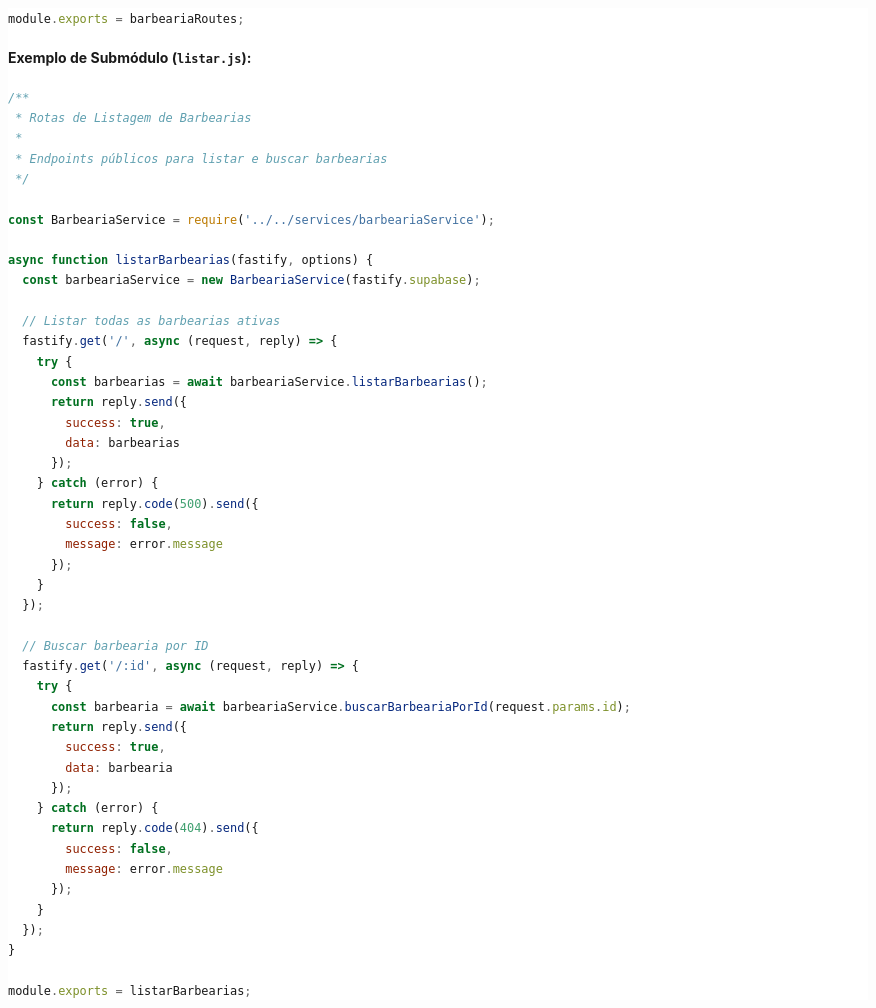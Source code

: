 ```javascript
module.exports = barbeariaRoutes;
```

#### **Exemplo de Submódulo (`listar.js`):**
```javascript
/**
 * Rotas de Listagem de Barbearias
 * 
 * Endpoints públicos para listar e buscar barbearias
 */

const BarbeariaService = require('../../services/barbeariaService');

async function listarBarbearias(fastify, options) {
  const barbeariaService = new BarbeariaService(fastify.supabase);

  // Listar todas as barbearias ativas
  fastify.get('/', async (request, reply) => {
    try {
      const barbearias = await barbeariaService.listarBarbearias();
      return reply.send({
        success: true,
        data: barbearias
      });
    } catch (error) {
      return reply.code(500).send({
        success: false,
        message: error.message
      });
    }
  });

  // Buscar barbearia por ID
  fastify.get('/:id', async (request, reply) => {
    try {
      const barbearia = await barbeariaService.buscarBarbeariaPorId(request.params.id);
      return reply.send({
        success: true,
        data: barbearia
      });
    } catch (error) {
      return reply.code(404).send({
        success: false,
        message: error.message
      });
    }
  });
}

module.exports = listarBarbearias;
```
